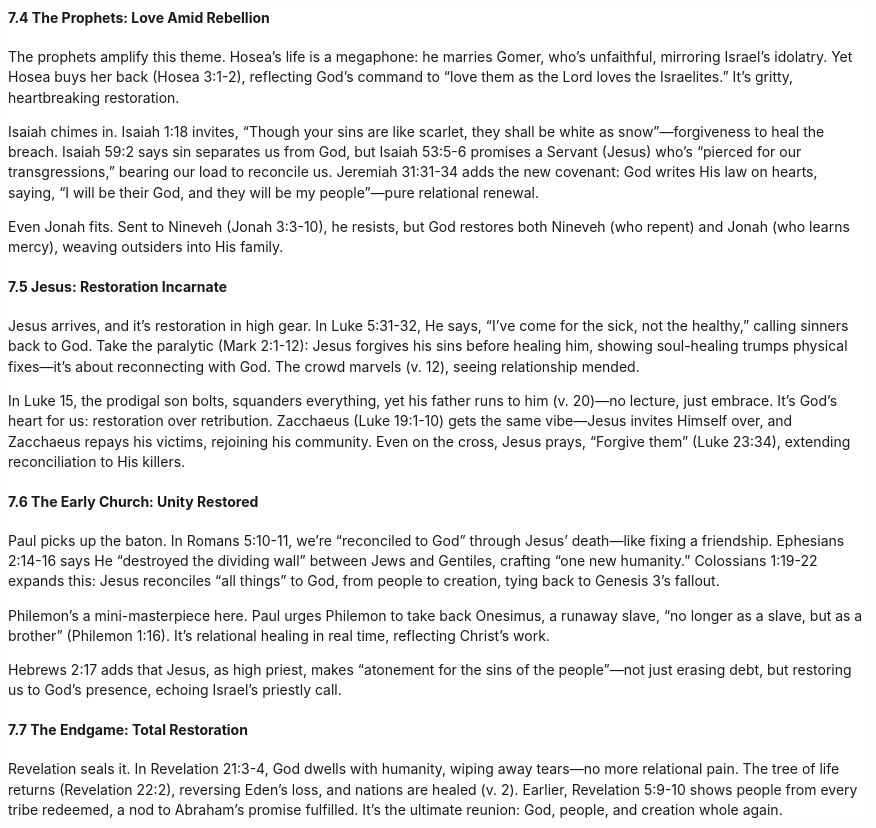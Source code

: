 #### **7.4 The Prophets: Love Amid Rebellion**

The prophets amplify this theme. Hosea’s life is a megaphone: he marries Gomer,
who’s unfaithful, mirroring Israel’s idolatry. Yet Hosea buys her back (Hosea
3:1-2), reflecting God’s command to “love them as the Lord loves the
Israelites.” It’s gritty, heartbreaking restoration.

Isaiah chimes in. Isaiah 1:18 invites, “Though your sins are like scarlet, they
shall be white as snow”—forgiveness to heal the breach. Isaiah 59:2 says sin
separates us from God, but Isaiah 53:5-6 promises a Servant (Jesus) who’s
“pierced for our transgressions,” bearing our load to reconcile us. Jeremiah
31:31-34 adds the new covenant: God writes His law on hearts, saying, “I will be
their God, and they will be my people”—pure relational renewal.

Even Jonah fits. Sent to Nineveh (Jonah 3:3-10), he resists, but God restores
both Nineveh (who repent) and Jonah (who learns mercy), weaving outsiders into
His family.

#### **7.5 Jesus: Restoration Incarnate**

Jesus arrives, and it’s restoration in high gear. In Luke 5:31-32, He says,
“I’ve come for the sick, not the healthy,” calling sinners back to God. Take the
paralytic (Mark 2:1-12): Jesus forgives his sins before healing him, showing
soul-healing trumps physical fixes—it’s about reconnecting with God. The crowd
marvels (v. 12), seeing relationship mended.

In Luke 15, the prodigal son bolts, squanders everything, yet his father runs to
him (v. 20)—no lecture, just embrace. It’s God’s heart for us: restoration over
retribution. Zacchaeus (Luke 19:1-10) gets the same vibe—Jesus invites Himself
over, and Zacchaeus repays his victims, rejoining his community. Even on the
cross, Jesus prays, “Forgive them” (Luke 23:34), extending reconciliation to His
killers.

#### **7.6 The Early Church: Unity Restored**

Paul picks up the baton. In Romans 5:10-11, we’re “reconciled to God” through
Jesus’ death—like fixing a friendship. Ephesians 2:14-16 says He “destroyed the
dividing wall” between Jews and Gentiles, crafting “one new humanity.”
Colossians 1:19-22 expands this: Jesus reconciles “all things” to God, from
people to creation, tying back to Genesis 3’s fallout.

Philemon’s a mini-masterpiece here. Paul urges Philemon to take back Onesimus, a
runaway slave, “no longer as a slave, but as a brother” (Philemon 1:16). It’s
relational healing in real time, reflecting Christ’s work.

Hebrews 2:17 adds that Jesus, as high priest, makes “atonement for the sins of
the people”—not just erasing debt, but restoring us to God’s presence, echoing
Israel’s priestly call.

#### **7.7 The Endgame: Total Restoration**

Revelation seals it. In Revelation 21:3-4, God dwells with humanity, wiping away
tears—no more relational pain. The tree of life returns (Revelation 22:2),
reversing Eden’s loss, and nations are healed (v. 2). Earlier, Revelation 5:9-10
shows people from every tribe redeemed, a nod to Abraham’s promise fulfilled.
It’s the ultimate reunion: God, people, and creation whole again.
